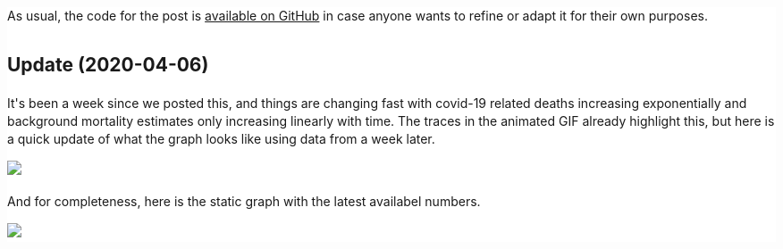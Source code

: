 As usual, the code for the post is [available on GitHub](https://github.com/mountainMath/doodles/blob/master/content/posts/2020-03-31-context-for-covid-19-mortality-so-far.Rmarkdown) in case anyone wants to refine or adapt it for their own purposes.

## Update (2020-04-06)
It's been a week since we posted this, and things are changing fast with covid-19 related deaths increasing exponentially and background mortality estimates only increasing linearly with time. The traces in the animated GIF already highlight this, but here is a quick update of what the graph looks like using data from a week later.




![](images/covid_mortality2.gif)


And for completeness, here is the static graph with the latest availabel numbers.

<img src="index_files/figure-html/covid-19-mortality-final2-1.png" width="100%" />
